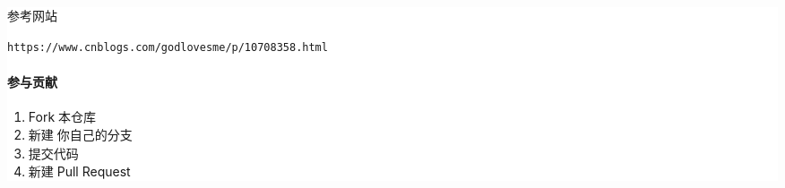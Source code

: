 参考网站

```http
https://www.cnblogs.com/godlovesme/p/10708358.html
```




#### 参与贡献

1.  Fork 本仓库
2.  新建 你自己的分支
3.  提交代码
4.  新建 Pull Request